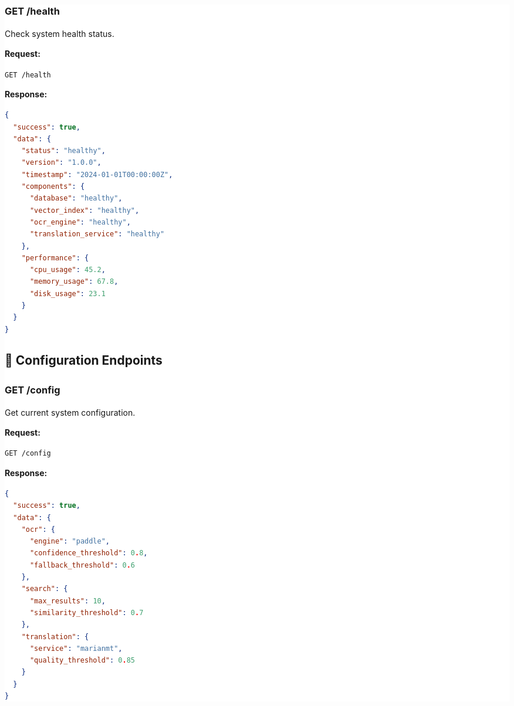 ### GET /health

Check system health status.

**Request:**
```http
GET /health
```

**Response:**
```json
{
  "success": true,
  "data": {
    "status": "healthy",
    "version": "1.0.0",
    "timestamp": "2024-01-01T00:00:00Z",
    "components": {
      "database": "healthy",
      "vector_index": "healthy",
      "ocr_engine": "healthy",
      "translation_service": "healthy"
    },
    "performance": {
      "cpu_usage": 45.2,
      "memory_usage": 67.8,
      "disk_usage": 23.1
    }
  }
}
```

## 🔧 Configuration Endpoints

### GET /config

Get current system configuration.

**Request:**
```http
GET /config
```

**Response:**
```json
{
  "success": true,
  "data": {
    "ocr": {
      "engine": "paddle",
      "confidence_threshold": 0.8,
      "fallback_threshold": 0.6
    },
    "search": {
      "max_results": 10,
      "similarity_threshold": 0.7
    },
    "translation": {
      "service": "marianmt",
      "quality_threshold": 0.85
    }
  }
}
```
